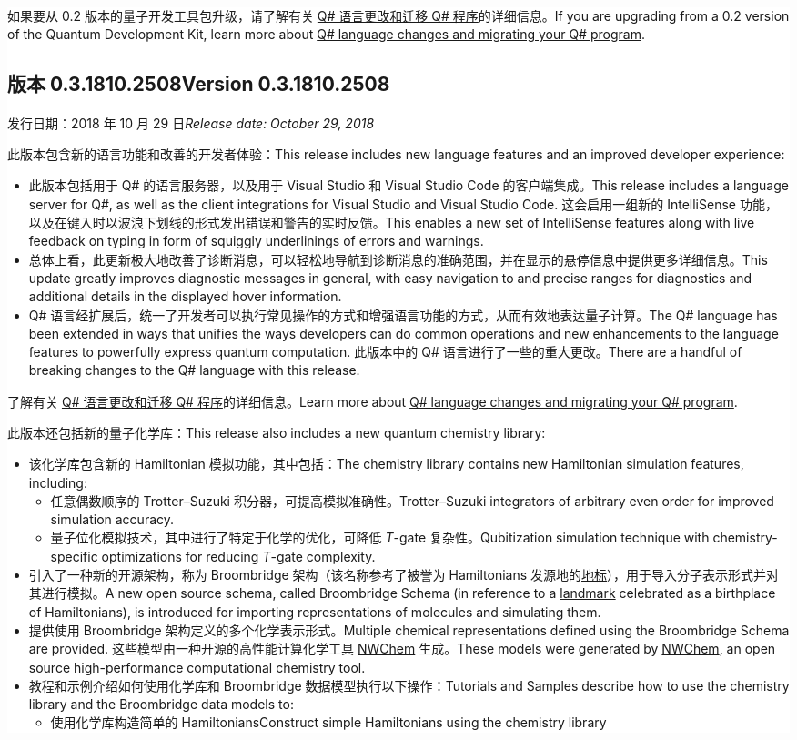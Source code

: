 <span data-ttu-id="c86c7-344">如果要从 0.2 版本的量子开发工具包升级，请了解有关 [Q# 语言更改和迁移 Q# 程序](xref:microsoft.quantum.relnotes.migration-0-3)的详细信息。</span><span class="sxs-lookup"><span data-stu-id="c86c7-344">If you are upgrading from a 0.2 version of the Quantum Development Kit, learn more about [Q# language changes and migrating your Q# program](xref:microsoft.quantum.relnotes.migration-0-3).</span></span>

## <a name="version-0318102508"></a><span data-ttu-id="c86c7-345">版本 0.3.1810.2508</span><span class="sxs-lookup"><span data-stu-id="c86c7-345">Version 0.3.1810.2508</span></span>

<span data-ttu-id="c86c7-346">发行日期：2018 年 10 月 29 日</span><span class="sxs-lookup"><span data-stu-id="c86c7-346">*Release date: October 29, 2018*</span></span>

<span data-ttu-id="c86c7-347">此版本包含新的语言功能和改善的开发者体验：</span><span class="sxs-lookup"><span data-stu-id="c86c7-347">This release includes new language features and an improved developer experience:</span></span>

* <span data-ttu-id="c86c7-348">此版本包括用于 Q# 的语言服务器，以及用于 Visual Studio 和 Visual Studio Code 的客户端集成。</span><span class="sxs-lookup"><span data-stu-id="c86c7-348">This release includes a language server for Q#, as well as the client integrations for Visual Studio and Visual Studio Code.</span></span> <span data-ttu-id="c86c7-349">这会启用一组新的 IntelliSense 功能，以及在键入时以波浪下划线的形式发出错误和警告的实时反馈。</span><span class="sxs-lookup"><span data-stu-id="c86c7-349">This enables a new set of IntelliSense features along with live feedback on typing in form of squiggly underlinings of errors and warnings.</span></span> 
* <span data-ttu-id="c86c7-350">总体上看，此更新极大地改善了诊断消息，可以轻松地导航到诊断消息的准确范围，并在显示的悬停信息中提供更多详细信息。</span><span class="sxs-lookup"><span data-stu-id="c86c7-350">This update greatly improves diagnostic messages in general, with easy navigation to and precise ranges for diagnostics and additional details in the displayed hover information.</span></span>
* <span data-ttu-id="c86c7-351">Q# 语言经扩展后，统一了开发者可以执行常见操作的方式和增强语言功能的方式，从而有效地表达量子计算。</span><span class="sxs-lookup"><span data-stu-id="c86c7-351">The Q# language has been extended in ways that unifies the ways developers can do common operations and new enhancements to the language features to powerfully express quantum computation.</span></span>  <span data-ttu-id="c86c7-352">此版本中的 Q# 语言进行了一些的重大更改。</span><span class="sxs-lookup"><span data-stu-id="c86c7-352">There are a handful of breaking changes to the Q# language with this release.</span></span>   

<span data-ttu-id="c86c7-353">了解有关 [Q# 语言更改和迁移 Q# 程序](xref:microsoft.quantum.relnotes.migration-0-3)的详细信息。</span><span class="sxs-lookup"><span data-stu-id="c86c7-353">Learn more about [Q# language changes and migrating your Q# program](xref:microsoft.quantum.relnotes.migration-0-3).</span></span>

<span data-ttu-id="c86c7-354">此版本还包括新的量子化学库：</span><span class="sxs-lookup"><span data-stu-id="c86c7-354">This release also includes a new quantum chemistry library:</span></span>

* <span data-ttu-id="c86c7-355">该化学库包含新的 Hamiltonian 模拟功能，其中包括：</span><span class="sxs-lookup"><span data-stu-id="c86c7-355">The chemistry library contains new Hamiltonian simulation features, including:</span></span>
    - <span data-ttu-id="c86c7-356">任意偶数顺序的 Trotter–Suzuki 积分器，可提高模拟准确性。</span><span class="sxs-lookup"><span data-stu-id="c86c7-356">Trotter–Suzuki integrators of arbitrary even order for improved simulation accuracy.</span></span>
    - <span data-ttu-id="c86c7-357">量子位化模拟技术，其中进行了特定于化学的优化，可降低 $T$-gate 复杂性。</span><span class="sxs-lookup"><span data-stu-id="c86c7-357">Qubitization simulation technique with chemistry-specific optimizations for reducing $T$-gate complexity.</span></span>
* <span data-ttu-id="c86c7-358">引入了一种新的开源架构，称为 Broombridge 架构（该名称参考了被誉为 Hamiltonians 发源地的[地标](https://en.wikipedia.org/wiki/Broom_Bridge)），用于导入分子表示形式并对其进行模拟。</span><span class="sxs-lookup"><span data-stu-id="c86c7-358">A new open source schema, called Broombridge Schema (in reference to a [landmark](https://en.wikipedia.org/wiki/Broom_Bridge) celebrated as a birthplace of Hamiltonians), is introduced for importing representations of molecules and simulating them.</span></span>
* <span data-ttu-id="c86c7-359">提供使用 Broombridge 架构定义的多个化学表示形式。</span><span class="sxs-lookup"><span data-stu-id="c86c7-359">Multiple chemical representations defined using the Broombridge Schema are provided.</span></span>  <span data-ttu-id="c86c7-360">这些模型由一种开源的高性能计算化学工具 [NWChem](http://www.nwchem-sw.org/) 生成。</span><span class="sxs-lookup"><span data-stu-id="c86c7-360">These models were generated by [NWChem](http://www.nwchem-sw.org/), an open source high-performance computational chemistry tool.</span></span>
* <span data-ttu-id="c86c7-361">教程和示例介绍如何使用化学库和 Broombridge 数据模型执行以下操作：</span><span class="sxs-lookup"><span data-stu-id="c86c7-361">Tutorials and Samples describe how to use the chemistry library and the Broombridge data models to:</span></span>
    - <span data-ttu-id="c86c7-362">使用化学库构造简单的 Hamiltonians</span><span class="sxs-lookup"><span data-stu-id="c86c7-362">Construct simple Hamiltonians using the chemistry library</span></span>